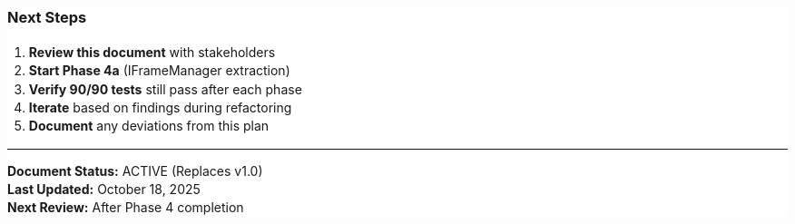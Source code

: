 ### Next Steps

1. **Review this document** with stakeholders
2. **Start Phase 4a** (IFrameManager extraction)
3. **Verify 90/90 tests** still pass after each phase
4. **Iterate** based on findings during refactoring
5. **Document** any deviations from this plan

---

**Document Status:** ACTIVE (Replaces v1.0)  
**Last Updated:** October 18, 2025  
**Next Review:** After Phase 4 completion
